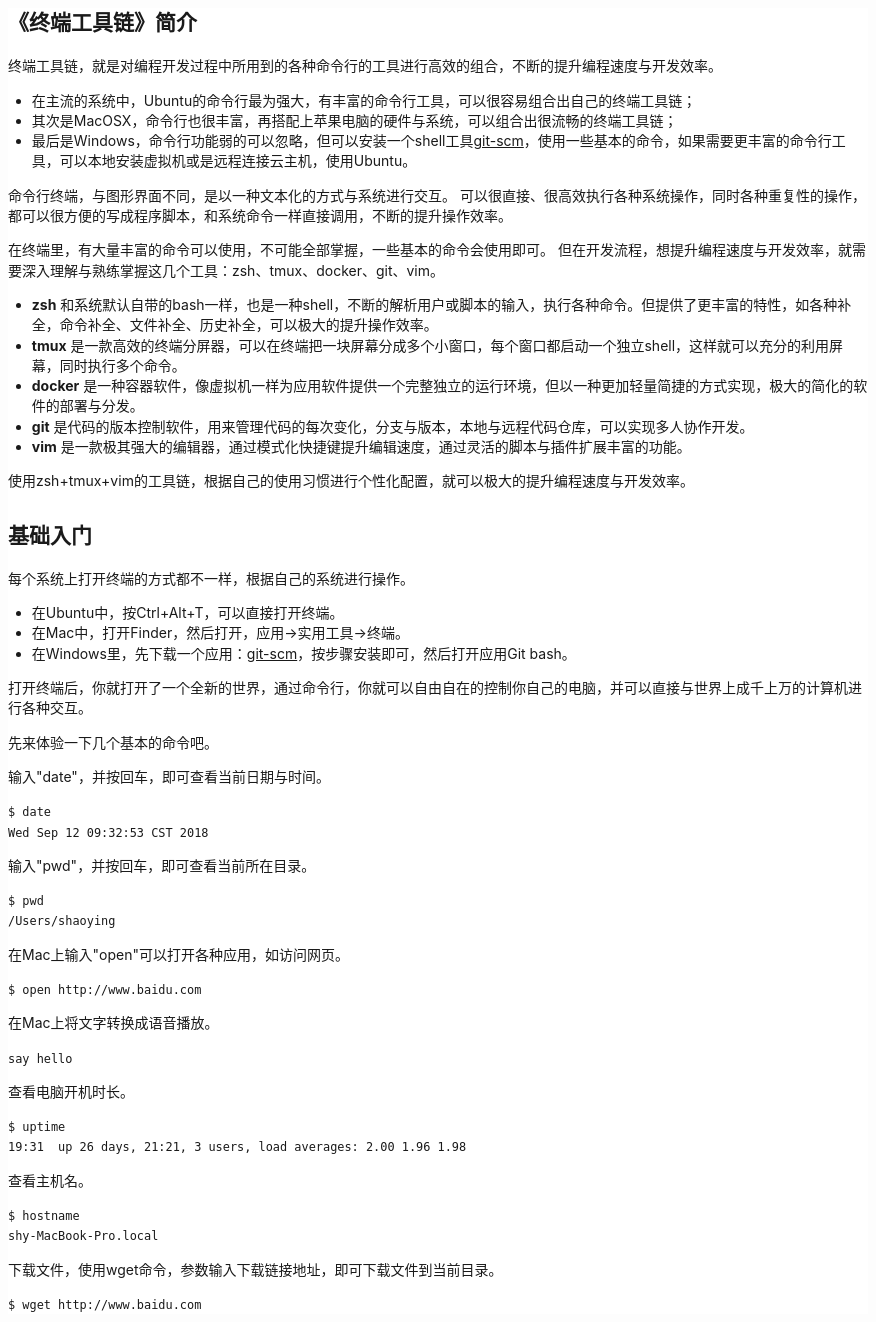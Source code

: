 ## 《终端工具链》简介
终端工具链，就是对编程开发过程中所用到的各种命令行的工具进行高效的组合，不断的提升编程速度与开发效率。

- 在主流的系统中，Ubuntu的命令行最为强大，有丰富的命令行工具，可以很容易组合出自己的终端工具链；
- 其次是MacOSX，命令行也很丰富，再搭配上苹果电脑的硬件与系统，可以组合出很流畅的终端工具链；
- 最后是Windows，命令行功能弱的可以忽略，但可以安装一个shell工具[git-scm](https://git-scm.com/downloads)，使用一些基本的命令，如果需要更丰富的命令行工具，可以本地安装虚拟机或是远程连接云主机，使用Ubuntu。

命令行终端，与图形界面不同，是以一种文本化的方式与系统进行交互。
可以很直接、很高效执行各种系统操作，同时各种重复性的操作，都可以很方便的写成程序脚本，和系统命令一样直接调用，不断的提升操作效率。

在终端里，有大量丰富的命令可以使用，不可能全部掌握，一些基本的命令会使用即可。
但在开发流程，想提升编程速度与开发效率，就需要深入理解与熟练掌握这几个工具：zsh、tmux、docker、git、vim。

- **zsh** 和系统默认自带的bash一样，也是一种shell，不断的解析用户或脚本的输入，执行各种命令。但提供了更丰富的特性，如各种补全，命令补全、文件补全、历史补全，可以极大的提升操作效率。
- **tmux** 是一款高效的终端分屏器，可以在终端把一块屏幕分成多个小窗口，每个窗口都启动一个独立shell，这样就可以充分的利用屏幕，同时执行多个命令。
- **docker** 是一种容器软件，像虚拟机一样为应用软件提供一个完整独立的运行环境，但以一种更加轻量简捷的方式实现，极大的简化的软件的部署与分发。
- **git** 是代码的版本控制软件，用来管理代码的每次变化，分支与版本，本地与远程代码仓库，可以实现多人协作开发。
- **vim** 是一款极其强大的编辑器，通过模式化快捷键提升编辑速度，通过灵活的脚本与插件扩展丰富的功能。

使用zsh+tmux+vim的工具链，根据自己的使用习惯进行个性化配置，就可以极大的提升编程速度与开发效率。

## 基础入门
每个系统上打开终端的方式都不一样，根据自己的系统进行操作。

- 在Ubuntu中，按Ctrl+Alt+T，可以直接打开终端。
- 在Mac中，打开Finder，然后打开，应用->实用工具->终端。
- 在Windows里，先下载一个应用：[git-scm](https://git-scm.com/downloads)，按步骤安装即可，然后打开应用Git bash。

打开终端后，你就打开了一个全新的世界，通过命令行，你就可以自由自在的控制你自己的电脑，并可以直接与世界上成千上万的计算机进行各种交互。

先来体验一下几个基本的命令吧。

输入"date"，并按回车，即可查看当前日期与时间。
```
$ date
Wed Sep 12 09:32:53 CST 2018
```
输入"pwd"，并按回车，即可查看当前所在目录。
```
$ pwd
/Users/shaoying
```
在Mac上输入"open"可以打开各种应用，如访问网页。
```
$ open http://www.baidu.com
```
在Mac上将文字转换成语音播放。
```
say hello
```
查看电脑开机时长。
```
$ uptime
19:31  up 26 days, 21:21, 3 users, load averages: 2.00 1.96 1.98
```
查看主机名。
```
$ hostname
shy-MacBook-Pro.local
```
下载文件，使用wget命令，参数输入下载链接地址，即可下载文件到当前目录。
```
$ wget http://www.baidu.com
```
